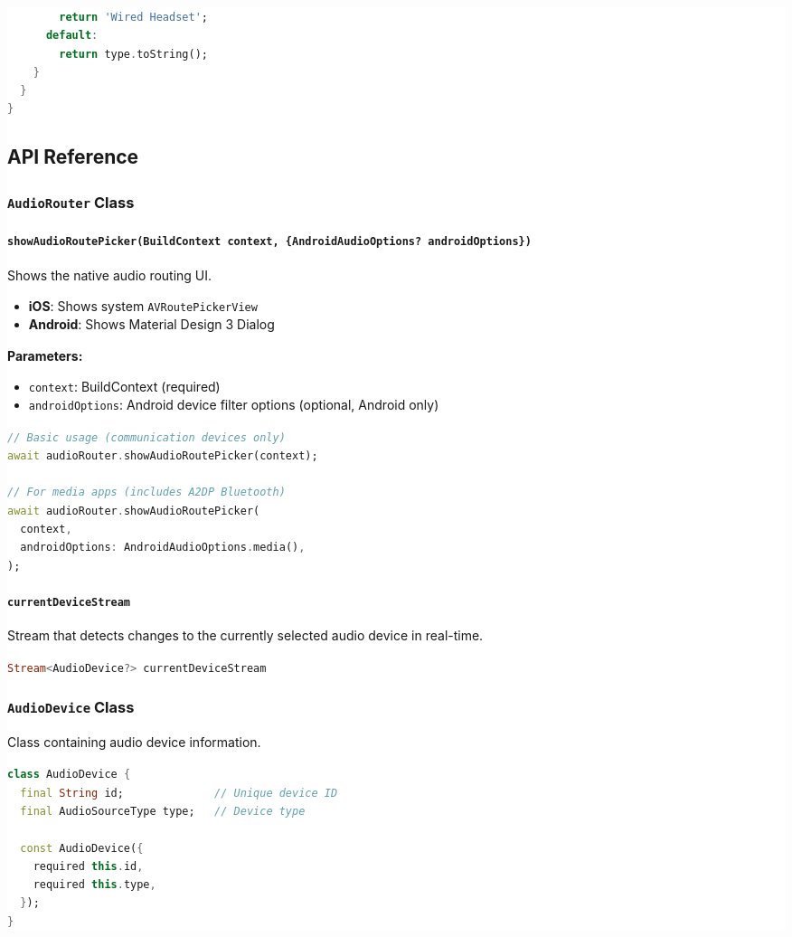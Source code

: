 ```dart
        return 'Wired Headset';
      default:
        return type.toString();
    }
  }
}
```

## API Reference

### `AudioRouter` Class

#### `showAudioRoutePicker(BuildContext context, {AndroidAudioOptions? androidOptions})`

Shows the native audio routing UI.

- **iOS**: Shows system `AVRoutePickerView`
- **Android**: Shows Material Design 3 Dialog

**Parameters:**
- `context`: BuildContext (required)
- `androidOptions`: Android device filter options (optional, Android only)

```dart
// Basic usage (communication devices only)
await audioRouter.showAudioRoutePicker(context);

// For media apps (includes A2DP Bluetooth)
await audioRouter.showAudioRoutePicker(
  context,
  androidOptions: AndroidAudioOptions.media(),
);
```

#### `currentDeviceStream`

Stream that detects changes to the currently selected audio device in real-time.

```dart
Stream<AudioDevice?> currentDeviceStream
```

### `AudioDevice` Class

Class containing audio device information.

```dart
class AudioDevice {
  final String id;              // Unique device ID
  final AudioSourceType type;   // Device type

  const AudioDevice({
    required this.id,
    required this.type,
  });
}
```
